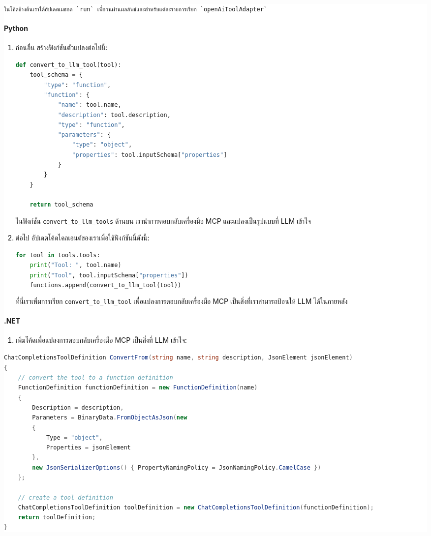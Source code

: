     ในโค้ดข้างต้นเราได้อัปเดตเมธอด `run` เพื่อวนผ่านผลลัพธ์และสำหรับแต่ละรายการเรียก `openAiToolAdapter`

#### Python

1. ก่อนอื่น สร้างฟังก์ชันตัวแปลงต่อไปนี้:

    ```python
    def convert_to_llm_tool(tool):
        tool_schema = {
            "type": "function",
            "function": {
                "name": tool.name,
                "description": tool.description,
                "type": "function",
                "parameters": {
                    "type": "object",
                    "properties": tool.inputSchema["properties"]
                }
            }
        }

        return tool_schema
    ```

    ในฟังก์ชัน `convert_to_llm_tools` ด้านบน เรานำการตอบกลับเครื่องมือ MCP และแปลงเป็นรูปแบบที่ LLM เข้าใจ

1. ต่อไป อัปเดตโค้ดไคลเอนต์ของเราเพื่อใช้ฟังก์ชันนี้ดังนี้:

    ```python
    for tool in tools.tools:
        print("Tool: ", tool.name)
        print("Tool", tool.inputSchema["properties"])
        functions.append(convert_to_llm_tool(tool))
    ```

    ที่นี่เราเพิ่มการเรียก `convert_to_llm_tool` เพื่อแปลงการตอบกลับเครื่องมือ MCP เป็นสิ่งที่เราสามารถป้อนให้ LLM ได้ในภายหลัง

#### .NET

1. เพิ่มโค้ดเพื่อแปลงการตอบกลับเครื่องมือ MCP เป็นสิ่งที่ LLM เข้าใจ:

```csharp
ChatCompletionsToolDefinition ConvertFrom(string name, string description, JsonElement jsonElement)
{ 
    // convert the tool to a function definition
    FunctionDefinition functionDefinition = new FunctionDefinition(name)
    {
        Description = description,
        Parameters = BinaryData.FromObjectAsJson(new
        {
            Type = "object",
            Properties = jsonElement
        },
        new JsonSerializerOptions() { PropertyNamingPolicy = JsonNamingPolicy.CamelCase })
    };

    // create a tool definition
    ChatCompletionsToolDefinition toolDefinition = new ChatCompletionsToolDefinition(functionDefinition);
    return toolDefinition;
}
```
